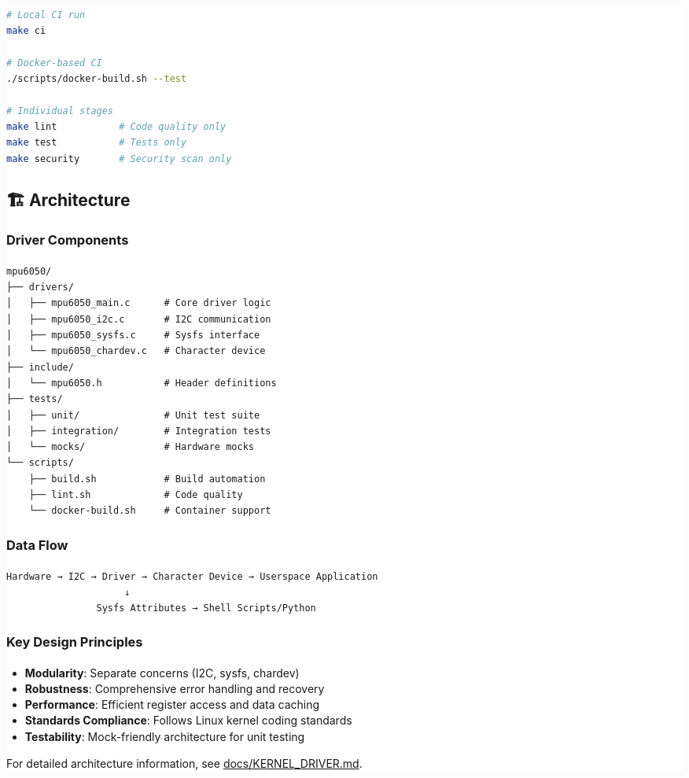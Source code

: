 ```bash
# Local CI run
make ci

# Docker-based CI
./scripts/docker-build.sh --test

# Individual stages
make lint           # Code quality only
make test           # Tests only
make security       # Security scan only
```

## 🏗️ Architecture

### Driver Components

```
mpu6050/
├── drivers/
│   ├── mpu6050_main.c      # Core driver logic
│   ├── mpu6050_i2c.c       # I2C communication
│   ├── mpu6050_sysfs.c     # Sysfs interface
│   └── mpu6050_chardev.c   # Character device
├── include/
│   └── mpu6050.h           # Header definitions
├── tests/
│   ├── unit/               # Unit test suite
│   ├── integration/        # Integration tests
│   └── mocks/              # Hardware mocks
└── scripts/
    ├── build.sh            # Build automation
    ├── lint.sh             # Code quality
    └── docker-build.sh     # Container support
```

### Data Flow

```
Hardware → I2C → Driver → Character Device → Userspace Application
                     ↓
                Sysfs Attributes → Shell Scripts/Python
```

### Key Design Principles

- **Modularity**: Separate concerns (I2C, sysfs, chardev)
- **Robustness**: Comprehensive error handling and recovery
- **Performance**: Efficient register access and data caching
- **Standards Compliance**: Follows Linux kernel coding standards
- **Testability**: Mock-friendly architecture for unit testing

For detailed architecture information, see [docs/KERNEL_DRIVER.md](docs/KERNEL_DRIVER.md).
